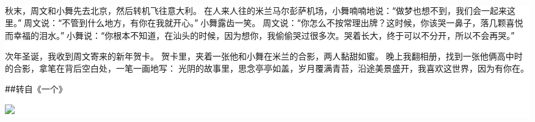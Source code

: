 秋末，周文和小舞先去北京，然后转机飞往意大利。
在人来人往的米兰马尔彭萨机场，小舞喃喃地说：“做梦也想不到，我们会一起来这里。”
周文说：“不管到什么地方，有你在我就开心。”
小舞露齿一笑。
周文说：“你怎么不按常理出牌？这时候，你该哭一鼻子，落几颗喜悦而幸福的泪水。”
小舞说：“你根本不知道，在汕头的时候，因为想你，我偷偷哭过很多次。哭着长大，终于可以不分开，所以不会再哭。”

次年圣诞，我收到周文寄来的新年贺卡。
贺卡里，夹着一张他和小舞在米兰的合影，两人黏甜如蜜。
晚上我翻相册，找到一张他俩高中时的合影，拿笔在背后空白处，一笔一画地写：
光阴的故事里，思念亭亭如盖，岁月覆满青苔，沿途美景盛开，我喜欢这世界，因为有你在。



##转自《一个》

![](http://7xnuax.com1.z0.glb.clouddn.com/05661E07AAC284A9CB5B878C36638237.jpg)
